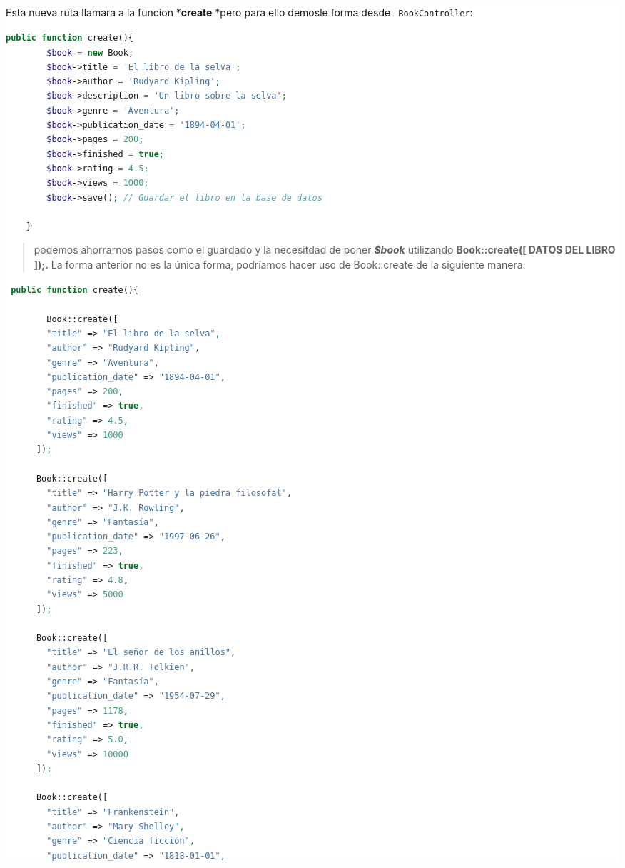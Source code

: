 Esta nueva ruta llamara a la funcion ***create** *pero para ello demosle forma desde ` BookController`:

```php
public function create(){
        $book = new Book;
        $book->title = 'El libro de la selva';
        $book->author = 'Rudyard Kipling';
        $book->description = 'Un libro sobre la selva';
        $book->genre = 'Aventura';
        $book->publication_date = '1894-04-01';
        $book->pages = 200;
        $book->finished = true;
        $book->rating = 4.5;
        $book->views = 1000;
        $book->save(); // Guardar el libro en la base de datos

    }
```

> podemos ahorrarnos pasos como el guardado y la necesitdad de poner ***$book*** utilizando **Book::create([ DATOS DEL LIBRO ]);.** La forma anterior no es la única forma, podríamos hacer uso de Book::create de la siguiente manera:

```php
 public function create(){
  
        Book::create([
        "title" => "El libro de la selva",
        "author" => "Rudyard Kipling",
        "genre" => "Aventura",
        "publication_date" => "1894-04-01",
        "pages" => 200,
        "finished" => true,
        "rating" => 4.5,
        "views" => 1000
      ]);

      Book::create([
        "title" => "Harry Potter y la piedra filosofal",
        "author" => "J.K. Rowling",
        "genre" => "Fantasía",
        "publication_date" => "1997-06-26",
        "pages" => 223,
        "finished" => true,
        "rating" => 4.8,
        "views" => 5000
      ]);

      Book::create([
        "title" => "El señor de los anillos",
        "author" => "J.R.R. Tolkien",
        "genre" => "Fantasía",
        "publication_date" => "1954-07-29",
        "pages" => 1178,
        "finished" => true,
        "rating" => 5.0,
        "views" => 10000
      ]);

      Book::create([
        "title" => "Frankenstein",
        "author" => "Mary Shelley",
        "genre" => "Ciencia ficción",
        "publication_date" => "1818-01-01",
```